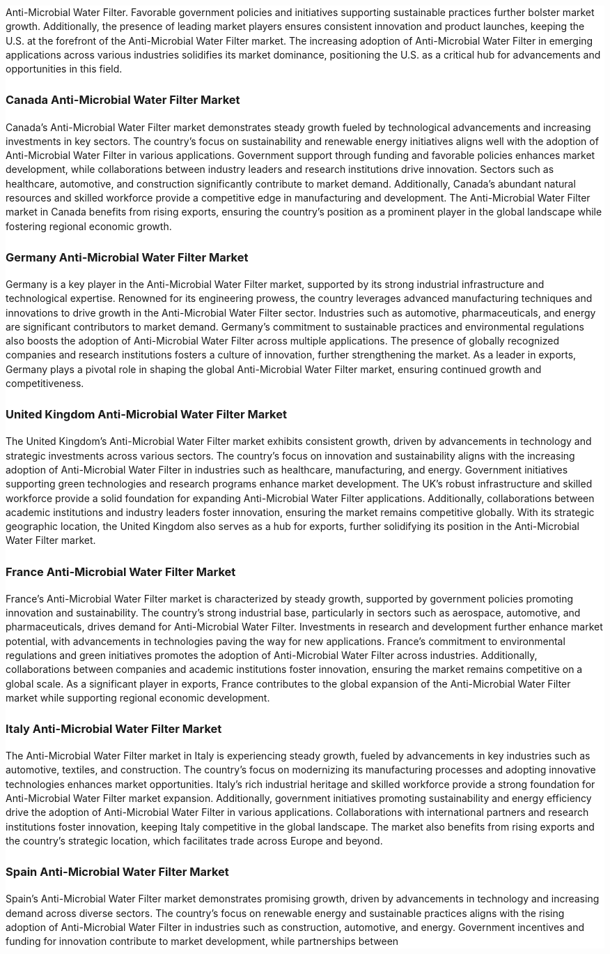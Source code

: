 Anti-Microbial Water Filter. Favorable government policies and initiatives supporting sustainable practices further bolster market growth. Additionally, the presence of leading market players ensures consistent innovation and product launches, keeping the U.S. at the forefront of the Anti-Microbial Water Filter market. The increasing adoption of Anti-Microbial Water Filter in emerging applications across various industries solidifies its market dominance, positioning the U.S. as a critical hub for advancements and opportunities in this field.</p><h3>Canada Anti-Microbial Water Filter Market</h3><p>Canada&rsquo;s Anti-Microbial Water Filter market demonstrates steady growth fueled by technological advancements and increasing investments in key sectors. The country&rsquo;s focus on sustainability and renewable energy initiatives aligns well with the adoption of Anti-Microbial Water Filter in various applications. Government support through funding and favorable policies enhances market development, while collaborations between industry leaders and research institutions drive innovation. Sectors such as healthcare, automotive, and construction significantly contribute to market demand. Additionally, Canada&rsquo;s abundant natural resources and skilled workforce provide a competitive edge in manufacturing and development. The Anti-Microbial Water Filter market in Canada benefits from rising exports, ensuring the country&rsquo;s position as a prominent player in the global landscape while fostering regional economic growth.</p><h3>Germany Anti-Microbial Water Filter Market</h3><p>Germany is a key player in the Anti-Microbial Water Filter market, supported by its strong industrial infrastructure and technological expertise. Renowned for its engineering prowess, the country leverages advanced manufacturing techniques and innovations to drive growth in the Anti-Microbial Water Filter sector. Industries such as automotive, pharmaceuticals, and energy are significant contributors to market demand. Germany&rsquo;s commitment to sustainable practices and environmental regulations also boosts the adoption of Anti-Microbial Water Filter across multiple applications. The presence of globally recognized companies and research institutions fosters a culture of innovation, further strengthening the market. As a leader in exports, Germany plays a pivotal role in shaping the global Anti-Microbial Water Filter market, ensuring continued growth and competitiveness.</p><h3>United Kingdom Anti-Microbial Water Filter Market</h3><p>The United Kingdom&rsquo;s Anti-Microbial Water Filter market exhibits consistent growth, driven by advancements in technology and strategic investments across various sectors. The country&rsquo;s focus on innovation and sustainability aligns with the increasing adoption of Anti-Microbial Water Filter in industries such as healthcare, manufacturing, and energy. Government initiatives supporting green technologies and research programs enhance market development. The UK&rsquo;s robust infrastructure and skilled workforce provide a solid foundation for expanding Anti-Microbial Water Filter applications. Additionally, collaborations between academic institutions and industry leaders foster innovation, ensuring the market remains competitive globally. With its strategic geographic location, the United Kingdom also serves as a hub for exports, further solidifying its position in the Anti-Microbial Water Filter market.</p><h3>France Anti-Microbial Water Filter Market</h3><p>France&rsquo;s Anti-Microbial Water Filter market is characterized by steady growth, supported by government policies promoting innovation and sustainability. The country&rsquo;s strong industrial base, particularly in sectors such as aerospace, automotive, and pharmaceuticals, drives demand for Anti-Microbial Water Filter. Investments in research and development further enhance market potential, with advancements in technologies paving the way for new applications. France&rsquo;s commitment to environmental regulations and green initiatives promotes the adoption of Anti-Microbial Water Filter across industries. Additionally, collaborations between companies and academic institutions foster innovation, ensuring the market remains competitive on a global scale. As a significant player in exports, France contributes to the global expansion of the Anti-Microbial Water Filter market while supporting regional economic development.</p><h3>Italy Anti-Microbial Water Filter Market</h3><p>The Anti-Microbial Water Filter market in Italy is experiencing steady growth, fueled by advancements in key industries such as automotive, textiles, and construction. The country&rsquo;s focus on modernizing its manufacturing processes and adopting innovative technologies enhances market opportunities. Italy&rsquo;s rich industrial heritage and skilled workforce provide a strong foundation for Anti-Microbial Water Filter market expansion. Additionally, government initiatives promoting sustainability and energy efficiency drive the adoption of Anti-Microbial Water Filter in various applications. Collaborations with international partners and research institutions foster innovation, keeping Italy competitive in the global landscape. The market also benefits from rising exports and the country&rsquo;s strategic location, which facilitates trade across Europe and beyond.</p><h3>Spain Anti-Microbial Water Filter Market</h3><p>Spain&rsquo;s Anti-Microbial Water Filter market demonstrates promising growth, driven by advancements in technology and increasing demand across diverse sectors. The country&rsquo;s focus on renewable energy and sustainable practices aligns with the rising adoption of Anti-Microbial Water Filter in industries such as construction, automotive, and energy. Government incentives and funding for innovation contribute to market development, while partnerships between